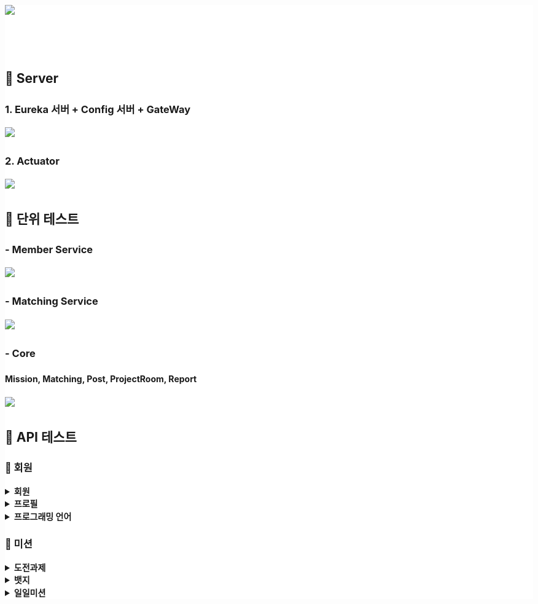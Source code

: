 <img src = "https://github.com/user-attachments/assets/8e83eca5-0de1-489c-bea3-4c0e38546a04" width = "900"/>

<br><br>

## 🛜 Server
### 1. Eureka 서버 + Config 서버 + GateWay

<img src = "https://github.com/user-attachments/assets/3a7bc440-cd8a-4bfa-a96d-c2fbeaf1b5e8" width = "900"/>

### 2. Actuator
<img src = "https://github.com/user-attachments/assets/27595430-58c5-4ce9-b3cb-9bfd76910902" width = "900"/>

<br>

## 🚩 단위 테스트
### - Member Service
<img src = "https://github.com/user-attachments/assets/b9eb52b5-e6be-4469-bfa1-870179fd2726" width = "600" />
<br>

### - Matching Service
<img src = "https://github.com/user-attachments/assets/1f4a94d8-29cc-4d84-9c1d-4756f081d6f7" width = "600" />
<br>

### - Core
#### Mission, Matching, Post, ProjectRoom, Report
<img src = "https://github.com/user-attachments/assets/6cf1beed-6ebf-440c-9b8c-728fd1ebddbb" width = "600" />
<br>

## 📱 API 테스트
### 👤 회원

<details><summary><b>회원</b></summary></details>

<details><summary><b>프로필</b></summary></details>

<details><summary><b>프로그래밍 언어</b></summary></details>

### 🔔 미션
<details><summary><b>도전과제</b></summary></details>


<details><summary><b>뱃지</b></summary></details>


<details>
	<summary><b>일일미션</b></summary>
	<details>
		<summary>일일미션 목록 전체 조회</summary>
		<p alian="center">
		<img src="https://github.com/BE14-NoB/Pick/blob/main/postman/dailymission/%EC%9D%BC%EC%9D%BC%EB%AF%B8%EC%85%98%20%EB%AA%A9%EB%A1%9D%20%EC%A0%84%EC%B2%B4%20%EC%A1%B0%ED%9A%8C.jpg" width="600" />
		</p>
	</details>	
	<details>
		<summary>일일미션 추가</summary>
		<p alian="center">
		<img src="https://github.com/BE14-NoB/Pick/blob/main/postman/dailymission/%EC%9D%BC%EC%9D%BC%EB%AF%B8%EC%85%98%20%EC%B6%94%EA%B0%80.jpg" width="600" />
		</p>
	</details>	